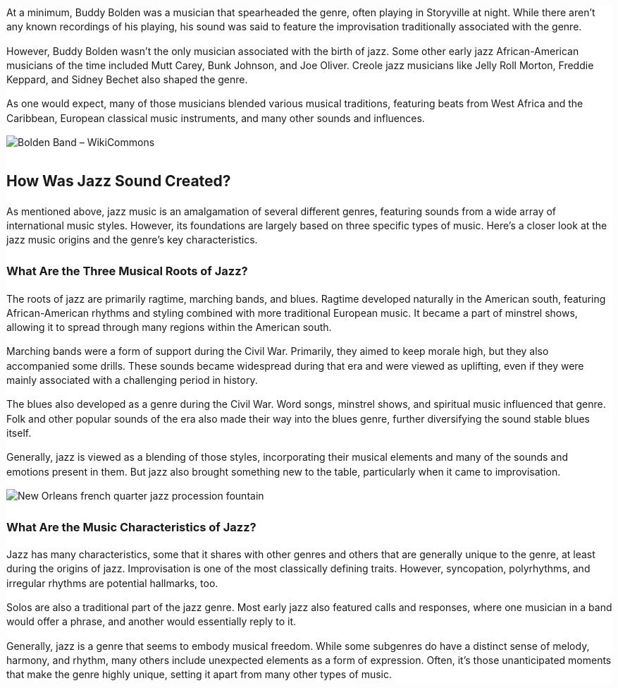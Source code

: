 At a minimum, Buddy Bolden was a musician that spearheaded the genre, often playing in Storyville at night. While there aren’t any known recordings of his playing, his sound was said to feature the improvisation traditionally associated with the genre.

However, Buddy Bolden wasn’t the only musician associated with the birth of jazz. Some other early jazz African-American musicians of the time included Mutt Carey, Bunk Johnson, and Joe Oliver. Creole jazz musicians like Jelly Roll Morton, Freddie Keppard, and Sidney Bechet also shaped the genre.

As one would expect, many of those musicians blended various musical traditions, featuring beats from West Africa and the Caribbean, European classical music instruments, and many other sounds and influences.

![Bolden Band – WikiCommons](image_link)

## How Was Jazz Sound Created?

As mentioned above, jazz music is an amalgamation of several different genres, featuring sounds from a wide array of international music styles. However, its foundations are largely based on three specific types of music. Here’s a closer look at the jazz music origins and the genre’s key characteristics.

### What Are the Three Musical Roots of Jazz?

The roots of jazz are primarily ragtime, marching bands, and blues. Ragtime developed naturally in the American south, featuring African-American rhythms and styling combined with more traditional European music. It became a part of minstrel shows, allowing it to spread through many regions within the American south.

Marching bands were a form of support during the Civil War. Primarily, they aimed to keep morale high, but they also accompanied some drills. These sounds became widespread during that era and were viewed as uplifting, even if they were mainly associated with a challenging period in history.

The blues also developed as a genre during the Civil War. Word songs, minstrel shows, and spiritual music influenced that genre. Folk and other popular sounds of the era also made their way into the blues genre, further diversifying the sound stable blues itself.

Generally, jazz is viewed as a blending of those styles, incorporating their musical elements and many of the sounds and emotions present in them. But jazz also brought something new to the table, particularly when it came to improvisation.

![New Orleans french quarter jazz procession fountain](image_link)

### What Are the Music Characteristics of Jazz?

Jazz has many characteristics, some that it shares with other genres and others that are generally unique to the genre, at least during the origins of jazz. Improvisation is one of the most classically defining traits. However, syncopation, polyrhythms, and irregular rhythms are potential hallmarks, too.

Solos are also a traditional part of the jazz genre. Most early jazz also featured calls and responses, where one musician in a band would offer a phrase, and another would essentially reply to it.

Generally, jazz is a genre that seems to embody musical freedom. While some subgenres do have a distinct sense of melody, harmony, and rhythm, many others include unexpected elements as a form of expression. Often, it’s those unanticipated moments that make the genre highly unique, setting it apart from many other types of music.
